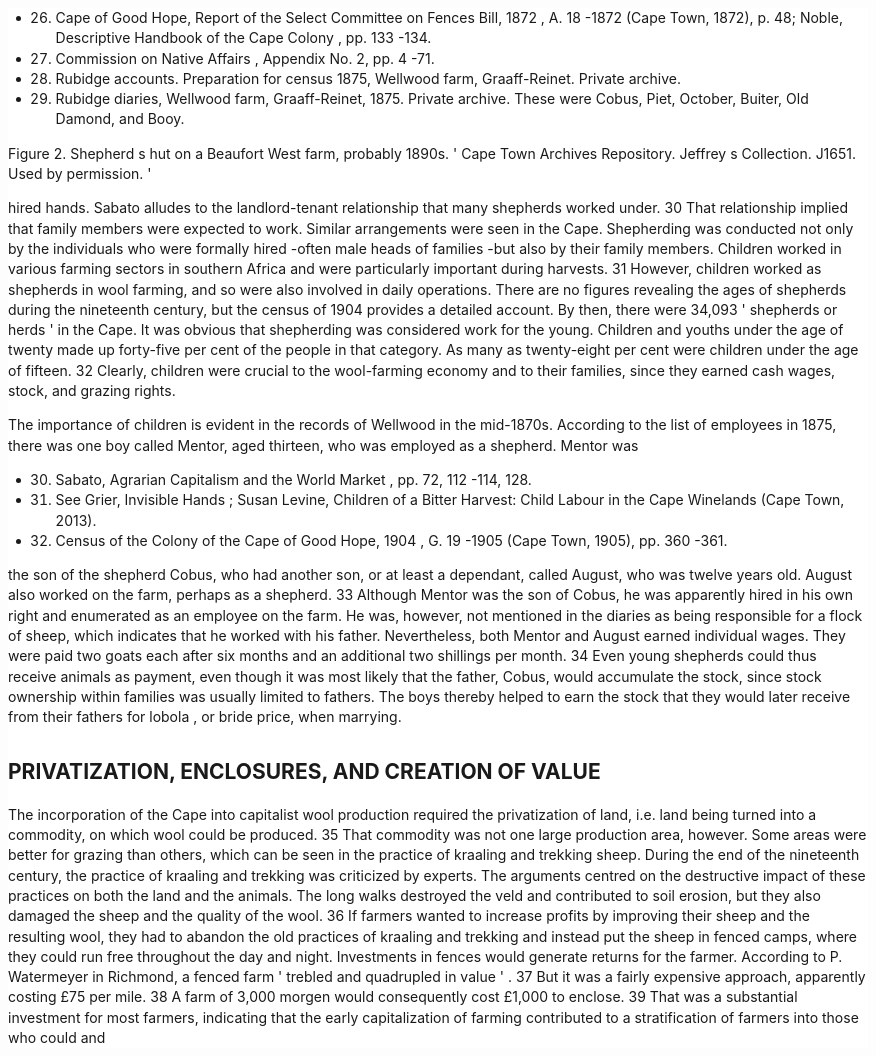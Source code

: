 - 26. Cape of Good Hope, Report of the Select Committee on Fences Bill, 1872 , A. 18 -1872 (Cape Town, 1872), p. 48; Noble, Descriptive Handbook of the Cape Colony , pp. 133 -134.
- 27. Commission on Native Affairs , Appendix No. 2, pp. 4 -71.
- 28. Rubidge accounts. Preparation for census 1875, Wellwood farm, Graaff-Reinet. Private archive.
- 29. Rubidge diaries, Wellwood farm, Graaff-Reinet, 1875. Private archive. These were Cobus, Piet, October, Buiter, Old Damond, and Booy.

Figure 2. Shepherd s hut on a Beaufort West farm, probably 1890s. ' Cape Town Archives Repository. Jeffrey s Collection. J1651. Used by permission. '



hired hands. Sabato alludes to the landlord-tenant relationship that many shepherds worked under. 30 That relationship implied that family members were expected to work. Similar arrangements were seen in the Cape. Shepherding was conducted not only by the individuals who were formally hired -often male heads of families -but also by their family members. Children worked in various farming sectors in southern Africa and were particularly important during harvests. 31 However, children worked as shepherds in wool farming, and so were also involved in daily operations. There are no figures revealing the ages of shepherds during the nineteenth century, but the census of 1904 provides a detailed account. By then, there were 34,093 ' shepherds or herds ' in the Cape. It was obvious that shepherding was considered work for the young. Children and youths under the age of twenty made up forty-five per cent of the people in that category. As many as twenty-eight per cent were children under the age of fifteen. 32 Clearly, children were crucial to the wool-farming economy and to their families, since they earned cash wages, stock, and grazing rights.

The importance of children is evident in the records of Wellwood in the mid-1870s. According to the list of employees in 1875, there was one boy called Mentor, aged thirteen, who was employed as a shepherd. Mentor was

- 30. Sabato, Agrarian Capitalism and the World Market , pp. 72, 112 -114, 128.
- 31. See Grier, Invisible Hands ; Susan Levine, Children of a Bitter Harvest: Child Labour in the Cape Winelands (Cape Town, 2013).
- 32. Census of the Colony of the Cape of Good Hope, 1904 , G. 19 -1905 (Cape Town, 1905), pp. 360 -361.

the son of the shepherd Cobus, who had another son, or at least a dependant, called August, who was twelve years old. August also worked on the farm, perhaps as a shepherd. 33 Although Mentor was the son of Cobus, he was apparently hired in his own right and enumerated as an employee on the farm. He was, however, not mentioned in the diaries as being responsible for a flock of sheep, which indicates that he worked with his father. Nevertheless, both Mentor and August earned individual wages. They were paid two goats each after six months and an additional two shillings per month. 34 Even young shepherds could thus receive animals as payment, even though it was most likely that the father, Cobus, would accumulate the stock, since stock ownership within families was usually limited to fathers. The boys thereby helped to earn the stock that they would later receive from their fathers for lobola , or bride price, when marrying.

## PRIVATIZATION, ENCLOSURES, AND CREATION OF VALUE

The incorporation of the Cape into capitalist wool production required the privatization of land, i.e. land being turned into a commodity, on which wool could be produced. 35 That commodity was not one large production area, however. Some areas were better for grazing than others, which can be seen in the practice of kraaling and trekking sheep. During the end of the nineteenth century, the practice of kraaling and trekking was criticized by experts. The arguments centred on the destructive impact of these practices on both the land and the animals. The long walks destroyed the veld and contributed to soil erosion, but they also damaged the sheep and the quality of the wool. 36 If farmers wanted to increase profits by improving their sheep and the resulting wool, they had to abandon the old practices of kraaling and trekking and instead put the sheep in fenced camps, where they could run free throughout the day and night. Investments in fences would generate returns for the farmer. According to P. Watermeyer in Richmond, a fenced farm ' trebled and quadrupled in value ' . 37 But it was a fairly expensive approach, apparently costing £75 per mile. 38 A farm of 3,000 morgen would consequently cost £1,000 to enclose. 39 That was a substantial investment for most farmers, indicating that the early capitalization of farming contributed to a stratification of farmers into those who could and
